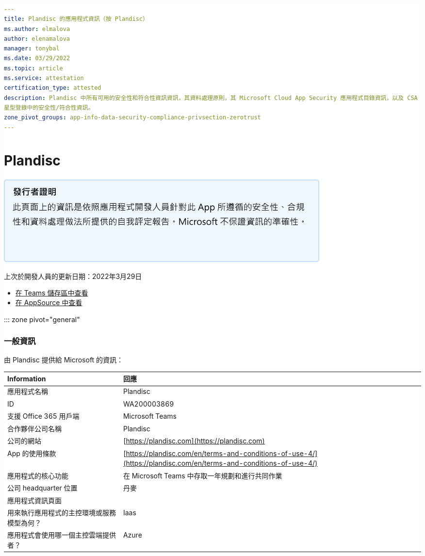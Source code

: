 ```yaml
---
title: Plandisc 的應用程式資訊（按 Plandisc）
ms.author: elmalova
author: elenamalova
manager: tonybal
ms.date: 03/29/2022
ms.topic: article
ms.service: attestation
certification_type: attested
description: Plandisc 中所有可用的安全性和符合性資訊資訊，其資料處理原則，其 Microsoft Cloud App Security 應用程式目錄資訊，以及 CSA 星型登錄中的安全性/符合性資訊。
zone_pivot_groups: app-info-data-security-compliance-privsection-zerotrust
---
```

# <a name="plandisc"></a>Plandisc

<p></p>
<img alt="Publisher Attestation: The information on this page is based on a self-assessment report provided by the app developer on the security, compliance, and data handling practices followed by this app. Microsoft makes no guarantees regarding the accuracy of the information." src="../media/attested.png" width="650" />
<p>上次於開發人員的更新日期：2022年3月29日</p>

* <a href="https://teams.microsoft.com/l/app/0d794393-0f87-4c37-ac82-1d2822794372" target="_blank">在 Teams 儲存區中查看</a>
* <a href="https://appsource.microsoft.com/product/office/WA200003869" target="_blank">在 AppSource 中查看</a>

::: zone pivot="general"

### <a name="general-information"></a>一般資訊

由 Plandisc 提供給 Microsoft 的資訊：

| **Information** | **回應** |
|:----------------|:-------------|
| 應用程式名稱 | Plandisc |
| ID | WA200003869 |
| 支援 Office 365 用戶端 | Microsoft Teams |
| 合作夥伴公司名稱 | Plandisc |
| 公司的網站 | [https://plandisc.com](https://plandisc.com) |
| App 的使用條款 | [https://plandisc.com/en/terms-and-conditions-of-use-4/](https://plandisc.com/en/terms-and-conditions-of-use-4/) |
| 應用程式的核心功能 | 在 Microsoft Teams 中存取一年規劃和進行共同作業 |
| 公司 headquarter 位置 | 丹麥 |
| 應用程式資訊頁面 | |
| 用來執行應用程式的主控環境或服務模型為何？ | Iaas |
| 應用程式會使用哪一個主控雲端提供者？ | Azure |
